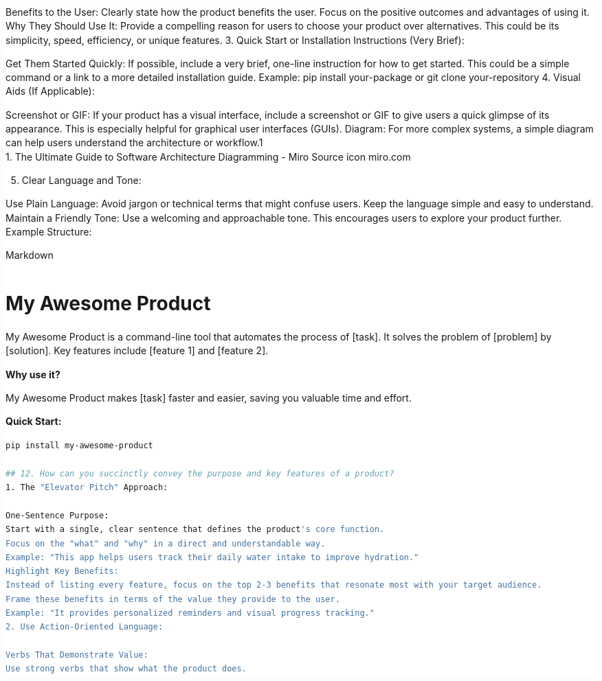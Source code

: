 Benefits to the User:
Clearly state how the product benefits the user.
Focus on the positive outcomes and advantages of using it.
Why They Should Use It:
Provide a compelling reason for users to choose your product over alternatives.
This could be its simplicity, speed, efficiency, or unique features.
3. Quick Start or Installation Instructions (Very Brief):

Get Them Started Quickly:
If possible, include a very brief, one-line instruction for how to get started.
This could be a simple command or a link to a more detailed installation guide.
Example:
pip install your-package or git clone your-repository
4. Visual Aids (If Applicable):

Screenshot or GIF:
If your product has a visual interface, include a screenshot or GIF to give users a quick glimpse of its appearance.
This is especially helpful for graphical user interfaces (GUIs).
Diagram:
For more complex systems, a simple diagram can help users understand the architecture or workflow.1   
1.
The Ultimate Guide to Software Architecture Diagramming - Miro
Source icon
miro.com

5. Clear Language and Tone:

Use Plain Language:
Avoid jargon or technical terms that might confuse users.
Keep the language simple and easy to understand.
Maintain a Friendly Tone:
Use a welcoming and approachable tone.
This encourages users to explore your product further.
Example Structure:

Markdown
# My Awesome Product

My Awesome Product is a command-line tool that automates the process of [task]. It solves the problem of [problem] by [solution]. Key features include [feature 1] and [feature 2].

**Why use it?**

My Awesome Product makes [task] faster and easier, saving you valuable time and effort.

**Quick Start:**

```bash
pip install my-awesome-product

## 12. How can you succinctly convey the purpose and key features of a product?
1. The "Elevator Pitch" Approach:

One-Sentence Purpose:
Start with a single, clear sentence that defines the product's core function.
Focus on the "what" and "why" in a direct and understandable way.
Example: "This app helps users track their daily water intake to improve hydration."   
Highlight Key Benefits:
Instead of listing every feature, focus on the top 2-3 benefits that resonate most with your target audience.
Frame these benefits in terms of the value they provide to the user.
Example: "It provides personalized reminders and visual progress tracking."
2. Use Action-Oriented Language:

Verbs That Demonstrate Value:
Use strong verbs that show what the product does.
```